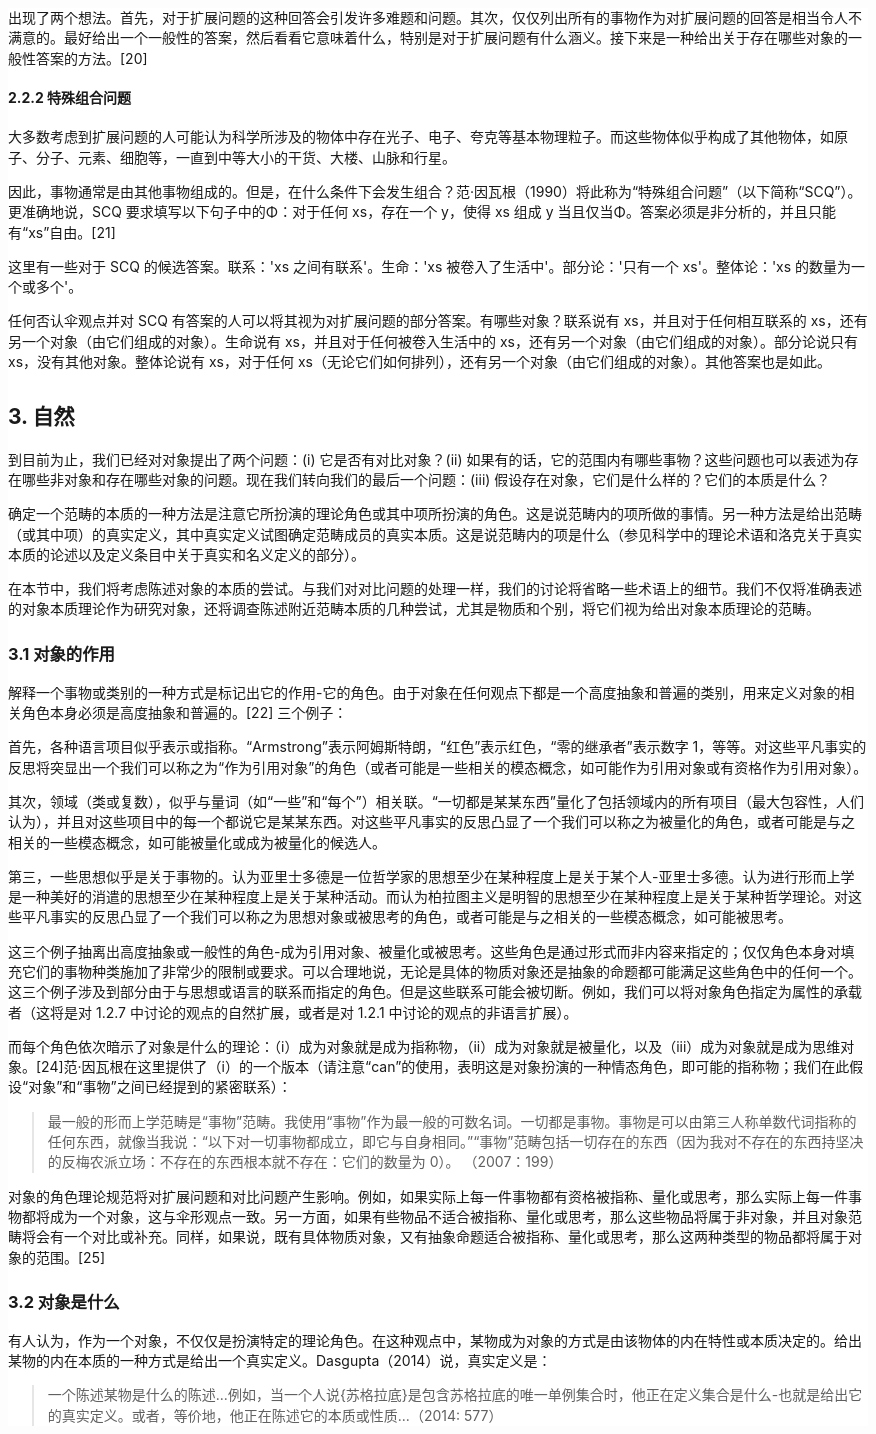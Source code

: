 出现了两个想法。首先，对于扩展问题的这种回答会引发许多难题和问题。其次，仅仅列出所有的事物作为对扩展问题的回答是相当令人不满意的。最好给出一个一般性的答案，然后看看它意味着什么，特别是对于扩展问题有什么涵义。接下来是一种给出关于存在哪些对象的一般性答案的方法。[20]

#### 2.2.2 特殊组合问题

大多数考虑到扩展问题的人可能认为科学所涉及的物体中存在光子、电子、夸克等基本物理粒子。而这些物体似乎构成了其他物体，如原子、分子、元素、细胞等，一直到中等大小的干货、大楼、山脉和行星。

因此，事物通常是由其他事物组成的。但是，在什么条件下会发生组合？范·因瓦根（1990）将此称为“特殊组合问题”（以下简称“SCQ”）。更准确地说，SCQ 要求填写以下句子中的Φ：对于任何 xs，存在一个 y，使得 xs 组成 y 当且仅当Φ。答案必须是非分析的，并且只能有“xs”自由。[21]

这里有一些对于 SCQ 的候选答案。联系：'xs 之间有联系'。生命：'xs 被卷入了生活中'。部分论：'只有一个 xs'。整体论：'xs 的数量为一个或多个'。

任何否认伞观点并对 SCQ 有答案的人可以将其视为对扩展问题的部分答案。有哪些对象？联系说有 xs，并且对于任何相互联系的 xs，还有另一个对象（由它们组成的对象）。生命说有 xs，并且对于任何被卷入生活中的 xs，还有另一个对象（由它们组成的对象）。部分论说只有 xs，没有其他对象。整体论说有 xs，对于任何 xs（无论它们如何排列），还有另一个对象（由它们组成的对象）。其他答案也是如此。

## 3. 自然

到目前为止，我们已经对对象提出了两个问题：(i) 它是否有对比对象？(ii) 如果有的话，它的范围内有哪些事物？这些问题也可以表述为存在哪些非对象和存在哪些对象的问题。现在我们转向我们的最后一个问题：(iii) 假设存在对象，它们是什么样的？它们的本质是什么？

确定一个范畴的本质的一种方法是注意它所扮演的理论角色或其中项所扮演的角色。这是说范畴内的项所做的事情。另一种方法是给出范畴（或其中项）的真实定义，其中真实定义试图确定范畴成员的真实本质。这是说范畴内的项是什么（参见科学中的理论术语和洛克关于真实本质的论述以及定义条目中关于真实和名义定义的部分）。

在本节中，我们将考虑陈述对象的本质的尝试。与我们对对比问题的处理一样，我们的讨论将省略一些术语上的细节。我们不仅将准确表述的对象本质理论作为研究对象，还将调查陈述附近范畴本质的几种尝试，尤其是物质和个别，将它们视为给出对象本质理论的范畴。

### 3.1 对象的作用

解释一个事物或类别的一种方式是标记出它的作用-它的角色。由于对象在任何观点下都是一个高度抽象和普遍的类别，用来定义对象的相关角色本身必须是高度抽象和普遍的。[22] 三个例子：

首先，各种语言项目似乎表示或指称。“Armstrong”表示阿姆斯特朗，“红色”表示红色，“零的继承者”表示数字 1，等等。对这些平凡事实的反思将突显出一个我们可以称之为“作为引用对象”的角色（或者可能是一些相关的模态概念，如可能作为引用对象或有资格作为引用对象）。

其次，领域（类或复数），似乎与量词（如“一些”和“每个”）相关联。“一切都是某某东西”量化了包括领域内的所有项目（最大包容性，人们认为），并且对这些项目中的每一个都说它是某某东西。对这些平凡事实的反思凸显了一个我们可以称之为被量化的角色，或者可能是与之相关的一些模态概念，如可能被量化或成为被量化的候选人。

第三，一些思想似乎是关于事物的。认为亚里士多德是一位哲学家的思想至少在某种程度上是关于某个人-亚里士多德。认为进行形而上学是一种美好的消遣的思想至少在某种程度上是关于某种活动。而认为柏拉图主义是明智的思想至少在某种程度上是关于某种哲学理论。对这些平凡事实的反思凸显了一个我们可以称之为思想对象或被思考的角色，或者可能是与之相关的一些模态概念，如可能被思考。

这三个例子抽离出高度抽象或一般性的角色-成为引用对象、被量化或被思考。这些角色是通过形式而非内容来指定的；仅仅角色本身对填充它们的事物种类施加了非常少的限制或要求。可以合理地说，无论是具体的物质对象还是抽象的命题都可能满足这些角色中的任何一个。这三个例子涉及到部分由于与思想或语言的联系而指定的角色。但是这些联系可能会被切断。例如，我们可以将对象角色指定为属性的承载者（这将是对 1.2.7 中讨论的观点的自然扩展，或者是对 1.2.1 中讨论的观点的非语言扩展）。

而每个角色依次暗示了对象是什么的理论：（i）成为对象就是成为指称物，（ii）成为对象就是被量化，以及（iii）成为对象就是成为思维对象。[24]范·因瓦根在这里提供了（i）的一个版本（请注意“can”的使用，表明这是对象扮演的一种情态角色，即可能的指称物；我们在此假设“对象”和“事物”之间已经提到的紧密联系）：

> 最一般的形而上学范畴是“事物”范畴。我使用“事物”作为最一般的可数名词。一切都是事物。事物是可以由第三人称单数代词指称的任何东西，就像当我说：“以下对一切事物都成立，即它与自身相同。”“事物”范畴包括一切存在的东西（因为我对不存在的东西持坚决的反梅农派立场：不存在的东西根本就不存在：它们的数量为 0）。 （2007：199）

对象的角色理论规范将对扩展问题和对比问题产生影响。例如，如果实际上每一件事物都有资格被指称、量化或思考，那么实际上每一件事物都将成为一个对象，这与伞形观点一致。另一方面，如果有些物品不适合被指称、量化或思考，那么这些物品将属于非对象，并且对象范畴将会有一个对比或补充。同样，如果说，既有具体物质对象，又有抽象命题适合被指称、量化或思考，那么这两种类型的物品都将属于对象的范围。[25]

### 3.2 对象是什么

有人认为，作为一个对象，不仅仅是扮演特定的理论角色。在这种观点中，某物成为对象的方式是由该物体的内在特性或本质决定的。给出某物的内在本质的一种方式是给出一个真实定义。Dasgupta（2014）说，真实定义是：

> 一个陈述某物是什么的陈述...例如，当一个人说{苏格拉底}是包含苏格拉底的唯一单例集合时，他正在定义集合是什么-也就是给出它的真实定义。或者，等价地，他正在陈述它的本质或性质...（2014: 577）
